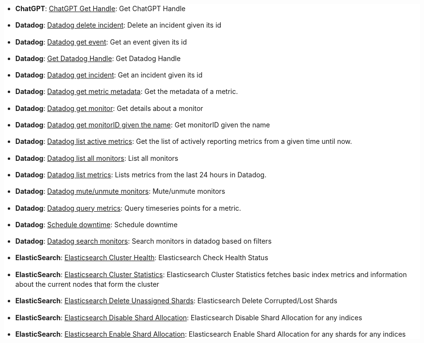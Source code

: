 * **ChatGPT**: [ChatGPT Get Handle](/ChatGPT/legos/chatgpt_get_handle/README.md): Get ChatGPT Handle

* **Datadog**: [Datadog delete incident](/Datadog/legos/datadog_delete_incident/README.md): Delete an incident given its id

* **Datadog**: [Datadog get event](/Datadog/legos/datadog_get_event/README.md): Get an event given its id

* **Datadog**: [Get Datadog Handle](/Datadog/legos/datadog_get_handle/README.md): Get Datadog Handle

* **Datadog**: [Datadog get incident](/Datadog/legos/datadog_get_incident/README.md): Get an incident given its id

* **Datadog**: [Datadog get metric metadata](/Datadog/legos/datadog_get_metric_metadata/README.md): Get the metadata of a metric.

* **Datadog**: [Datadog get monitor](/Datadog/legos/datadog_get_monitor/README.md): Get details about a monitor

* **Datadog**: [Datadog get monitorID given the name](/Datadog/legos/datadog_get_monitorid/README.md): Get monitorID given the name

* **Datadog**: [Datadog list active metrics](/Datadog/legos/datadog_list_active_metrics/README.md): Get the list of actively reporting metrics from a given time until now.

* **Datadog**: [Datadog list all monitors](/Datadog/legos/datadog_list_all_monitors/README.md): List all monitors

* **Datadog**: [Datadog list metrics](/Datadog/legos/datadog_list_metrics/README.md): Lists metrics from the last 24 hours in Datadog.

* **Datadog**: [Datadog mute/unmute monitors](/Datadog/legos/datadog_mute_or_unmute_alerts/README.md): Mute/unmute monitors

* **Datadog**: [Datadog query metrics](/Datadog/legos/datadog_query_metrics/README.md): Query timeseries points for a metric.

* **Datadog**: [Schedule downtime](/Datadog/legos/datadog_schedule_downtime/README.md): Schedule downtime

* **Datadog**: [Datadog search monitors](/Datadog/legos/datadog_search_monitors/README.md): Search monitors in datadog based on filters

* **ElasticSearch**: [Elasticsearch Cluster Health](/ElasticSearch/legos/elasticsearch_check_health_status/README.md): Elasticsearch Check Health Status

* **ElasticSearch**: [Elasticsearch Cluster Statistics](/ElasticSearch/legos/elasticsearch_cluster_statistics/README.md): Elasticsearch Cluster Statistics fetches basic index metrics and information about the current nodes that form the cluster

* **ElasticSearch**: [Elasticsearch Delete Unassigned Shards](/ElasticSearch/legos/elasticsearch_delete_unassigned_shards/README.md): Elasticsearch Delete Corrupted/Lost Shards

* **ElasticSearch**: [Elasticsearch Disable Shard Allocation](/ElasticSearch/legos/elasticsearch_disable_shard_allocation/README.md): Elasticsearch Disable Shard Allocation for any indices

* **ElasticSearch**: [Elasticsearch Enable Shard Allocation](/ElasticSearch/legos/elasticsearch_enable_shard_allocation/README.md): Elasticsearch Enable Shard Allocation for any shards for any indices
